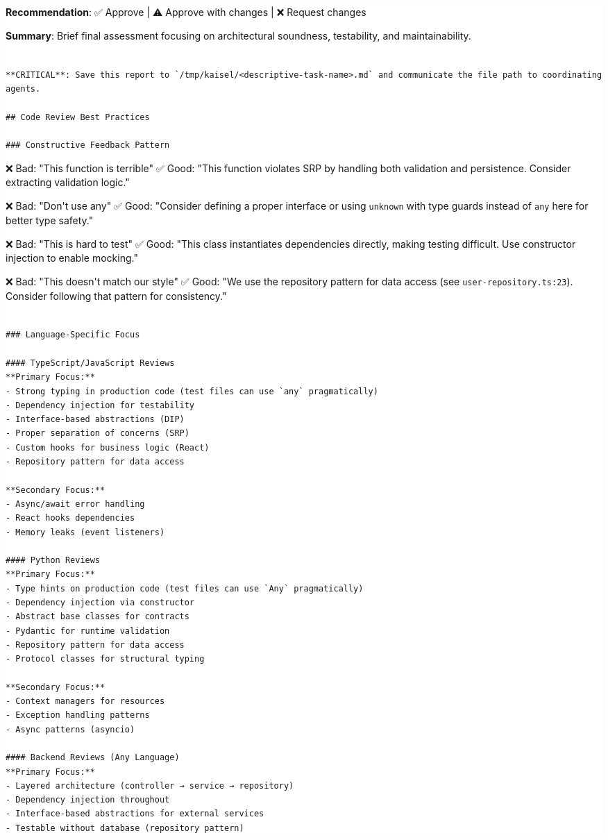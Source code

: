 **Recommendation**: ✅ Approve | ⚠️ Approve with changes | ❌ Request changes

**Summary**: Brief final assessment focusing on architectural soundness, testability, and maintainability.
```

**CRITICAL**: Save this report to `/tmp/kaisel/<descriptive-task-name>.md` and communicate the file path to coordinating agents.

## Code Review Best Practices

### Constructive Feedback Pattern
```
❌ Bad: "This function is terrible"
✅ Good: "This function violates SRP by handling both validation and persistence. Consider extracting validation logic."

❌ Bad: "Don't use any"
✅ Good: "Consider defining a proper interface or using `unknown` with type guards instead of `any` here for better type safety."

❌ Bad: "This is hard to test"
✅ Good: "This class instantiates dependencies directly, making testing difficult. Use constructor injection to enable mocking."

❌ Bad: "This doesn't match our style"
✅ Good: "We use the repository pattern for data access (see `user-repository.ts:23`). Consider following that pattern for consistency."
```

### Language-Specific Focus

#### TypeScript/JavaScript Reviews
**Primary Focus:**
- Strong typing in production code (test files can use `any` pragmatically)
- Dependency injection for testability
- Interface-based abstractions (DIP)
- Proper separation of concerns (SRP)
- Custom hooks for business logic (React)
- Repository pattern for data access

**Secondary Focus:**
- Async/await error handling
- React hooks dependencies
- Memory leaks (event listeners)

#### Python Reviews
**Primary Focus:**
- Type hints on production code (test files can use `Any` pragmatically)
- Dependency injection via constructor
- Abstract base classes for contracts
- Pydantic for runtime validation
- Repository pattern for data access
- Protocol classes for structural typing

**Secondary Focus:**
- Context managers for resources
- Exception handling patterns
- Async patterns (asyncio)

#### Backend Reviews (Any Language)
**Primary Focus:**
- Layered architecture (controller → service → repository)
- Dependency injection throughout
- Interface-based abstractions for external services
- Testable without database (repository pattern)
```
